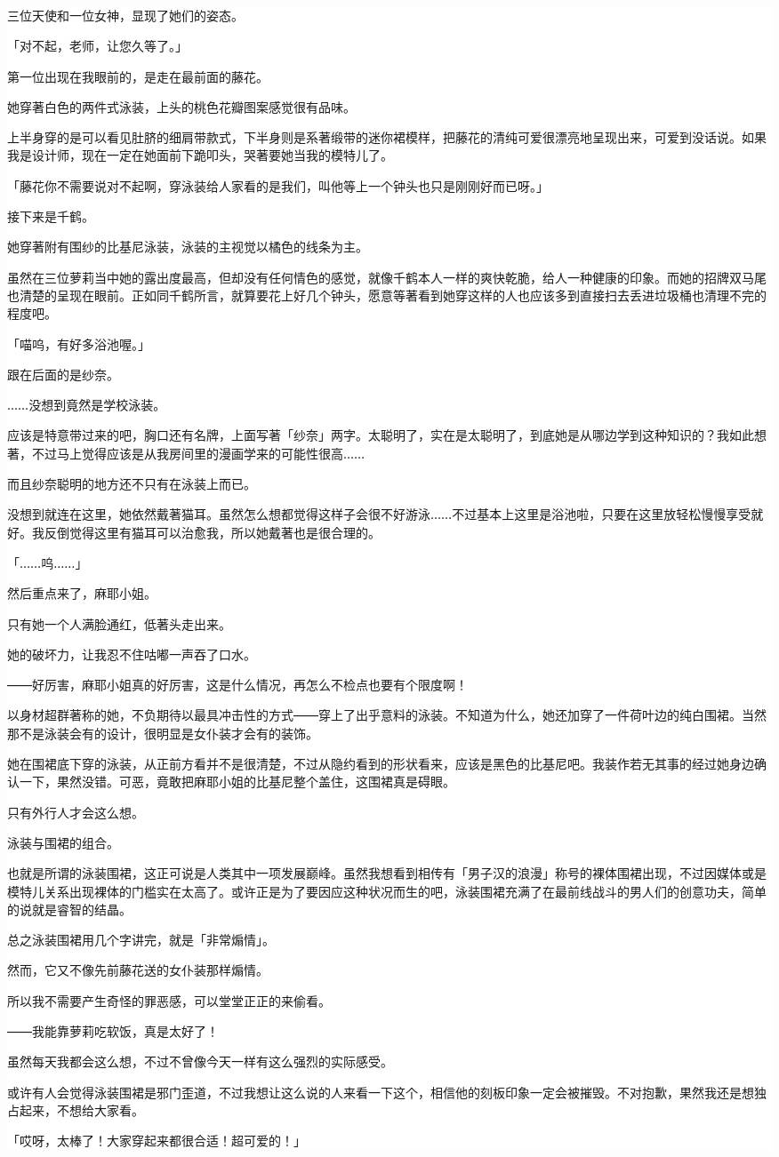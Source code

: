 三位天使和一位女神，显现了她们的姿态。

「对不起，老师，让您久等了。」

第一位出现在我眼前的，是走在最前面的藤花。

她穿著白色的两件式泳装，上头的桃色花瓣图案感觉很有品味。

上半身穿的是可以看见肚脐的细肩带款式，下半身则是系著缎带的迷你裙模样，把藤花的清纯可爱很漂亮地呈现出来，可爱到没话说。如果我是设计师，现在一定在她面前下跪叩头，哭著要她当我的模特儿了。

「藤花你不需要说对不起啊，穿泳装给人家看的是我们，叫他等上一个钟头也只是刚刚好而已呀。」

接下来是千鹤。

她穿著附有围纱的比基尼泳装，泳装的主视觉以橘色的线条为主。

虽然在三位萝莉当中她的露出度最高，但却没有任何情色的感觉，就像千鹤本人一样的爽快乾脆，给人一种健康的印象。而她的招牌双马尾也清楚的呈现在眼前。正如同千鹤所言，就算要花上好几个钟头，愿意等著看到她穿这样的人也应该多到直接扫去丢进垃圾桶也清理不完的程度吧。

「喵呜，有好多浴池喔。」

跟在后面的是纱奈。

……没想到竟然是学校泳装。

应该是特意带过来的吧，胸口还有名牌，上面写著「纱奈」两字。太聪明了，实在是太聪明了，到底她是从哪边学到这种知识的？我如此想著，不过马上觉得应该是从我房间里的漫画学来的可能性很高……

而且纱奈聪明的地方还不只有在泳装上而已。

没想到就连在这里，她依然戴著猫耳。虽然怎么想都觉得这样子会很不好游泳……不过基本上这里是浴池啦，只要在这里放轻松慢慢享受就好。我反倒觉得这里有猫耳可以治愈我，所以她戴著也是很合理的。

「……呜……」

然后重点来了，麻耶小姐。

只有她一个人满脸通红，低著头走出来。

她的破坏力，让我忍不住咕嘟一声吞了口水。

——好厉害，麻耶小姐真的好厉害，这是什么情况，再怎么不检点也要有个限度啊！

以身材超群著称的她，不负期待以最具冲击性的方式——穿上了出乎意料的泳装。不知道为什么，她还加穿了一件荷叶边的纯白围裙。当然那不是泳装会有的设计，很明显是女仆装才会有的装饰。

她在围裙底下穿的泳装，从正前方看并不是很清楚，不过从隐约看到的形状看来，应该是黑色的比基尼吧。我装作若无其事的经过她身边确认一下，果然没错。可恶，竟敢把麻耶小姐的比基尼整个盖住，这围裙真是碍眼。

只有外行人才会这么想。

泳装与围裙的组合。

也就是所谓的泳装围裙，这正可说是人类其中一项发展巅峰。虽然我想看到相传有「男子汉的浪漫」称号的裸体围裙出现，不过因媒体或是模特儿关系出现裸体的门槛实在太高了。或许正是为了要因应这种状况而生的吧，泳装围裙充满了在最前线战斗的男人们的创意功夫，简单的说就是睿智的结晶。

总之泳装围裙用几个字讲完，就是「非常煽情」。

然而，它又不像先前藤花送的女仆装那样煽情。

所以我不需要产生奇怪的罪恶感，可以堂堂正正的来偷看。

——我能靠萝莉吃软饭，真是太好了！

虽然每天我都会这么想，不过不曾像今天一样有这么强烈的实际感受。

或许有人会觉得泳装围裙是邪门歪道，不过我想让这么说的人来看一下这个，相信他的刻板印象一定会被摧毁。不对抱歉，果然我还是想独占起来，不想给大家看。

「哎呀，太棒了！大家穿起来都很合适！超可爱的！」
